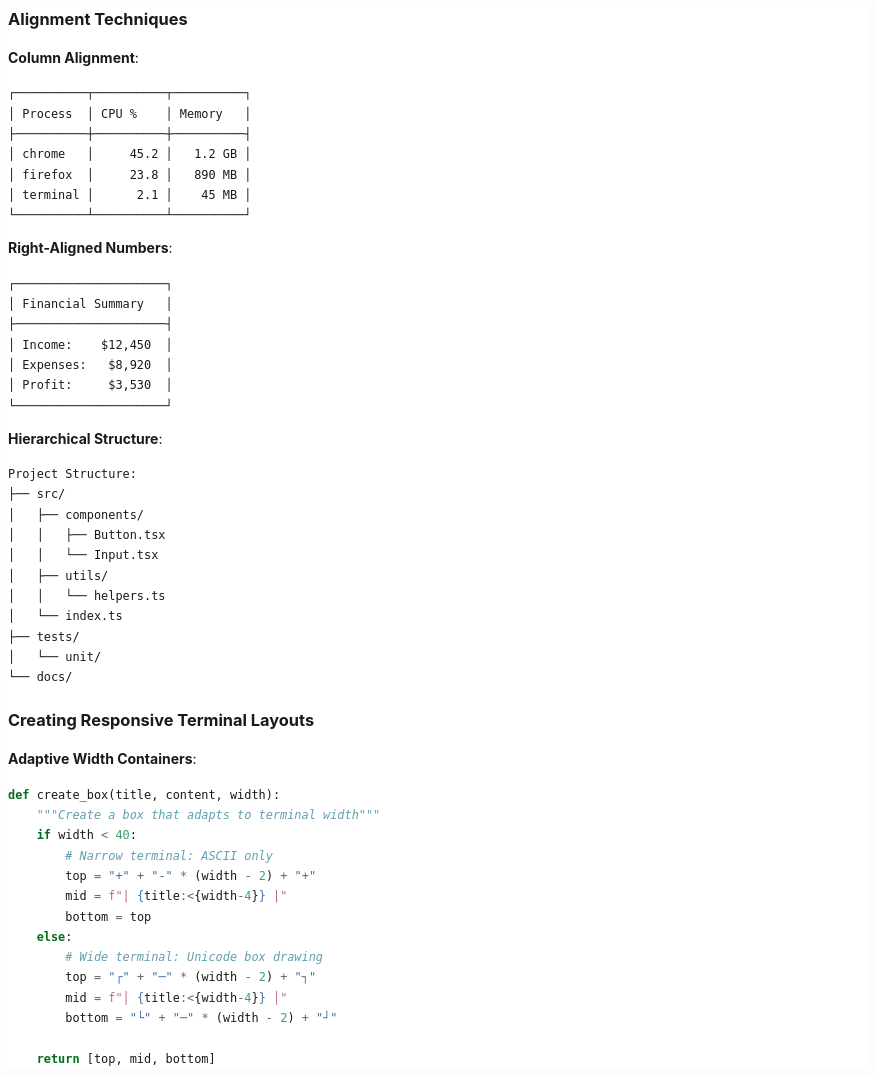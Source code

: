 ### Alignment Techniques

**Column Alignment**:
```
┌──────────┬──────────┬──────────┐
│ Process  │ CPU %    │ Memory   │
├──────────┼──────────┼──────────┤
│ chrome   │     45.2 │   1.2 GB │
│ firefox  │     23.8 │   890 MB │
│ terminal │      2.1 │    45 MB │
└──────────┴──────────┴──────────┘
```

**Right-Aligned Numbers**:
```
┌─────────────────────┐
│ Financial Summary   │
├─────────────────────┤
│ Income:    $12,450  │
│ Expenses:   $8,920  │
│ Profit:     $3,530  │
└─────────────────────┘
```

**Hierarchical Structure**:
```
Project Structure:
├── src/
│   ├── components/
│   │   ├── Button.tsx
│   │   └── Input.tsx
│   ├── utils/
│   │   └── helpers.ts
│   └── index.ts
├── tests/
│   └── unit/
└── docs/
```

### Creating Responsive Terminal Layouts

**Adaptive Width Containers**:
```python
def create_box(title, content, width):
    """Create a box that adapts to terminal width"""
    if width < 40:
        # Narrow terminal: ASCII only
        top = "+" + "-" * (width - 2) + "+"
        mid = f"| {title:<{width-4}} |"
        bottom = top
    else:
        # Wide terminal: Unicode box drawing
        top = "┌" + "─" * (width - 2) + "┐"
        mid = f"│ {title:<{width-4}} │"
        bottom = "└" + "─" * (width - 2) + "┘"
    
    return [top, mid, bottom]
```
